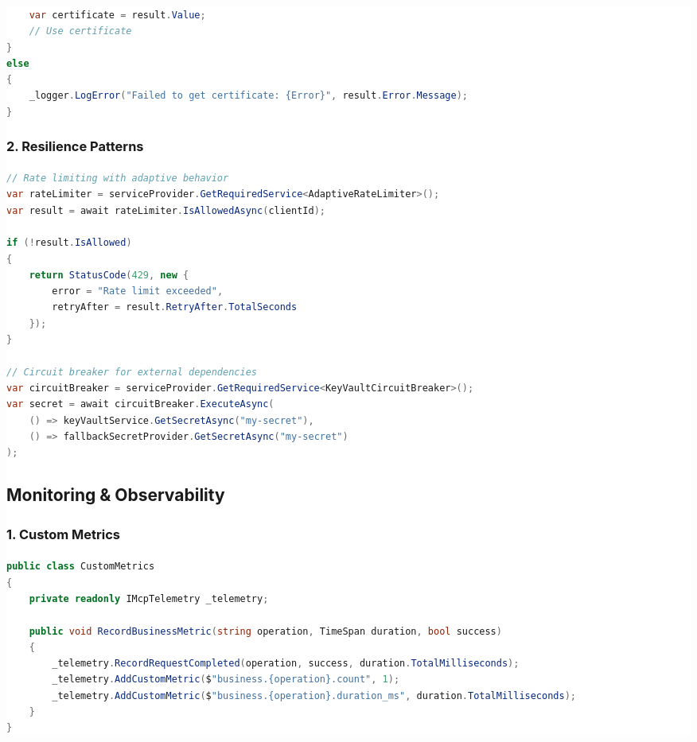 ```csharp
    var certificate = result.Value;
    // Use certificate
}
else
{
    _logger.LogError("Failed to get certificate: {Error}", result.Error.Message);
}
```

### 2. Resilience Patterns

```csharp
// Rate limiting with adaptive behavior
var rateLimiter = serviceProvider.GetRequiredService<AdaptiveRateLimiter>();
var result = await rateLimiter.IsAllowedAsync(clientId);

if (!result.IsAllowed)
{
    return StatusCode(429, new { 
        error = "Rate limit exceeded",
        retryAfter = result.RetryAfter.TotalSeconds 
    });
}

// Circuit breaker for external dependencies
var circuitBreaker = serviceProvider.GetRequiredService<KeyVaultCircuitBreaker>();
var secret = await circuitBreaker.ExecuteAsync(
    () => keyVaultService.GetSecretAsync("my-secret"),
    () => fallbackSecretProvider.GetSecretAsync("my-secret")
);
```

## Monitoring & Observability

### 1. Custom Metrics

```csharp
public class CustomMetrics
{
    private readonly IMcpTelemetry _telemetry;
    
    public void RecordBusinessMetric(string operation, TimeSpan duration, bool success)
    {
        _telemetry.RecordRequestCompleted(operation, success, duration.TotalMilliseconds);
        _telemetry.AddCustomMetric($"business.{operation}.count", 1);
        _telemetry.AddCustomMetric($"business.{operation}.duration_ms", duration.TotalMilliseconds);
    }
}
```
